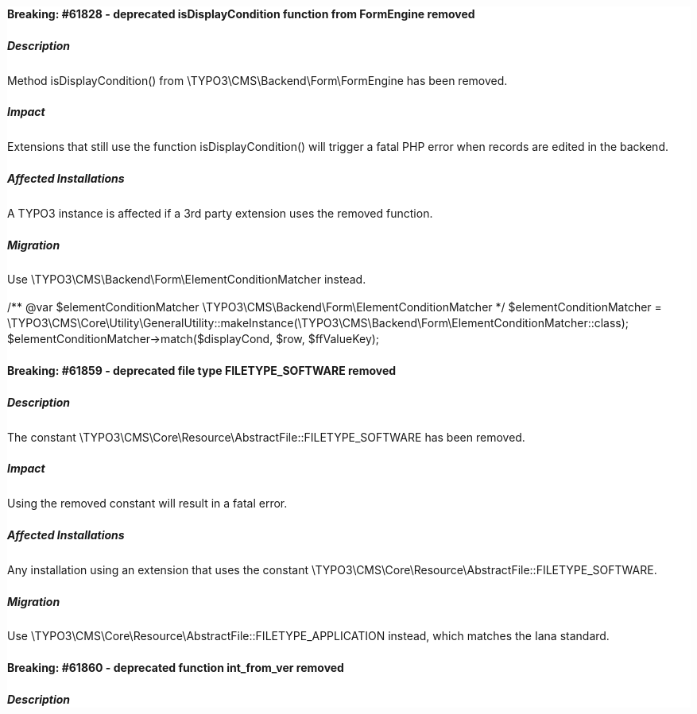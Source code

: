 #### Breaking: \#61828 - deprecated isDisplayCondition function from FormEngine removed

##### Description

Method isDisplayCondition() from \\TYPO3\\CMS\\Backend\\Form\\FormEngine
has been removed.

##### Impact

Extensions that still use the function isDisplayCondition() will trigger
a fatal PHP error when records are edited in the backend.

##### Affected Installations

A TYPO3 instance is affected if a 3rd party extension uses the removed
function.

##### Migration

Use \\TYPO3\\CMS\\Backend\\Form\\ElementConditionMatcher instead.

/\*\* @var \$elementConditionMatcher
\\TYPO3\\CMS\\Backend\\Form\\ElementConditionMatcher \*/
\$elementConditionMatcher =
\\TYPO3\\CMS\\Core\\Utility\\GeneralUtility::makeInstance(\\TYPO3\\CMS\\Backend\\Form\\ElementConditionMatcher::class);
\$elementConditionMatcher-&gt;match(\$displayCond, \$row, \$ffValueKey);

#### Breaking: \#61859 - deprecated file type FILETYPE\_SOFTWARE removed

##### Description

The constant
\\TYPO3\\CMS\\Core\\Resource\\AbstractFile::FILETYPE\_SOFTWARE has been
removed.

##### Impact

Using the removed constant will result in a fatal error.

##### Affected Installations

Any installation using an extension that uses the constant
\\TYPO3\\CMS\\Core\\Resource\\AbstractFile::FILETYPE\_SOFTWARE.

##### Migration

Use \\TYPO3\\CMS\\Core\\Resource\\AbstractFile::FILETYPE\_APPLICATION
instead, which matches the Iana standard.

#### Breaking: \#61860 - deprecated function int\_from\_ver removed

##### Description
